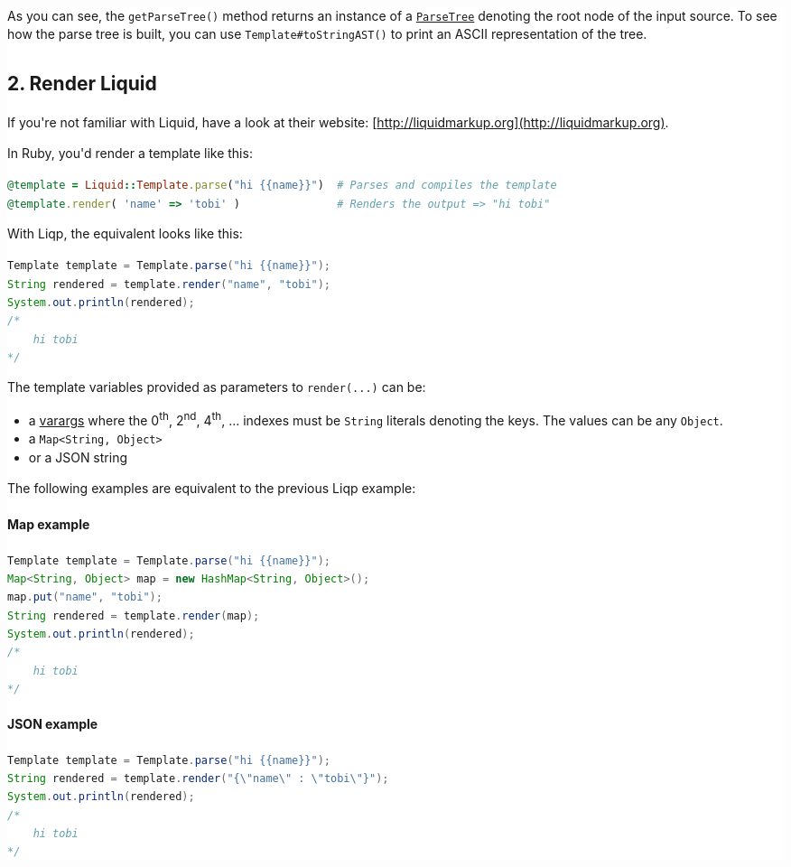 As you can see, the `getParseTree()` method returns an instance of a
[`ParseTree`](http://www.antlr.org/api/Java/org/antlr/v4/runtime/tree/ParseTree.html) denoting the root
node of the input source. To see how the parse tree is built, you can use `Template#toStringAST()` to print
an ASCII representation of the tree.

## 2. Render Liquid

If you're not familiar with Liquid, have a look at their website: [http://liquidmarkup.org](http://liquidmarkup.org).

In Ruby, you'd render a template like this:

```ruby
@template = Liquid::Template.parse("hi {{name}}")  # Parses and compiles the template
@template.render( 'name' => 'tobi' )               # Renders the output => "hi tobi"
```

With Liqp, the equivalent looks like this:

```java
Template template = Template.parse("hi {{name}}");
String rendered = template.render("name", "tobi");
System.out.println(rendered);
/*
    hi tobi
*/
```
The template variables provided as parameters to `render(...)` can be:

* a [varargs](http://docs.oracle.com/javase/1.5.0/docs/guide/language/varargs.html) where
  the 0<sup>th</sup>, 2<sup>nd</sup>, 4<sup>th</sup>, ... indexes must be `String` literals
  denoting the keys. The values can be any `Object`.
* a `Map<String, Object>`
* or a JSON string

The following examples are equivalent to the previous Liqp example:

#### Map example

```java
Template template = Template.parse("hi {{name}}");
Map<String, Object> map = new HashMap<String, Object>();
map.put("name", "tobi");
String rendered = template.render(map);
System.out.println(rendered);
/*
    hi tobi
*/
```

#### JSON example

```java
Template template = Template.parse("hi {{name}}");
String rendered = template.render("{\"name\" : \"tobi\"}");
System.out.println(rendered);
/*
    hi tobi
*/
```

